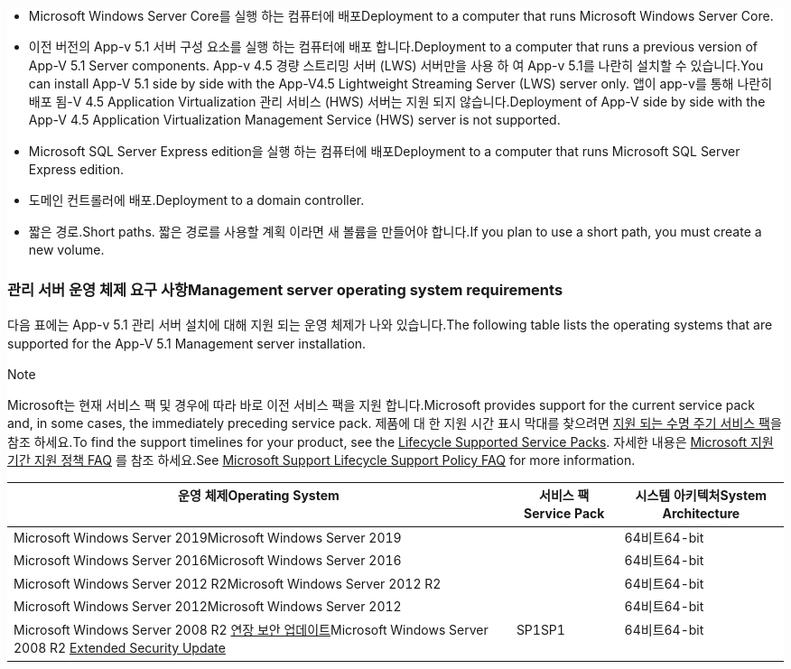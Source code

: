 -   <span data-ttu-id="abad0-110">Microsoft Windows Server Core를 실행 하는 컴퓨터에 배포</span><span class="sxs-lookup"><span data-stu-id="abad0-110">Deployment to a computer that runs Microsoft Windows Server Core.</span></span>

-   <span data-ttu-id="abad0-111">이전 버전의 App-v 5.1 서버 구성 요소를 실행 하는 컴퓨터에 배포 합니다.</span><span class="sxs-lookup"><span data-stu-id="abad0-111">Deployment to a computer that runs a previous version of App-V 5.1 Server components.</span></span> <span data-ttu-id="abad0-112">App-v 4.5 경량 스트리밍 서버 (LWS) 서버만을 사용 하 여 App-v 5.1를 나란히 설치할 수 있습니다.</span><span class="sxs-lookup"><span data-stu-id="abad0-112">You can install App-V 5.1 side by side with the App-V4.5 Lightweight Streaming Server (LWS) server only.</span></span> <span data-ttu-id="abad0-113">앱이 app-v를 통해 나란히 배포 됨-V 4.5 Application Virtualization 관리 서비스 (HWS) 서버는 지원 되지 않습니다.</span><span class="sxs-lookup"><span data-stu-id="abad0-113">Deployment of App-V side by side with the App-V 4.5 Application Virtualization Management Service (HWS) server is not supported.</span></span>

-   <span data-ttu-id="abad0-114">Microsoft SQL Server Express edition을 실행 하는 컴퓨터에 배포</span><span class="sxs-lookup"><span data-stu-id="abad0-114">Deployment to a computer that runs Microsoft SQL Server Express edition.</span></span>

-   <span data-ttu-id="abad0-115">도메인 컨트롤러에 배포.</span><span class="sxs-lookup"><span data-stu-id="abad0-115">Deployment to a domain controller.</span></span>

-   <span data-ttu-id="abad0-116">짧은 경로.</span><span class="sxs-lookup"><span data-stu-id="abad0-116">Short paths.</span></span> <span data-ttu-id="abad0-117">짧은 경로를 사용할 계획 이라면 새 볼륨을 만들어야 합니다.</span><span class="sxs-lookup"><span data-stu-id="abad0-117">If you plan to use a short path, you must create a new volume.</span></span>

### <span data-ttu-id="abad0-118">관리 서버 운영 체제 요구 사항</span><span class="sxs-lookup"><span data-stu-id="abad0-118">Management server operating system requirements</span></span>

<span data-ttu-id="abad0-119">다음 표에는 App-v 5.1 관리 서버 설치에 대해 지원 되는 운영 체제가 나와 있습니다.</span><span class="sxs-lookup"><span data-stu-id="abad0-119">The following table lists the operating systems that are supported for the App-V 5.1 Management server installation.</span></span>

> [!NOTE]
> <span data-ttu-id="abad0-120">Microsoft는 현재 서비스 팩 및 경우에 따라 바로 이전 서비스 팩을 지원 합니다.</span><span class="sxs-lookup"><span data-stu-id="abad0-120">Microsoft provides support for the current service pack and, in some cases, the immediately preceding service pack.</span></span> <span data-ttu-id="abad0-121">제품에 대 한 지원 시간 표시 막대를 찾으려면 [지원 되는 수명 주기 서비스 팩](https://go.microsoft.com/fwlink/p/?LinkId=31975)을 참조 하세요.</span><span class="sxs-lookup"><span data-stu-id="abad0-121">To find the support timelines for your product, see the [Lifecycle Supported Service Packs](https://go.microsoft.com/fwlink/p/?LinkId=31975).</span></span> <span data-ttu-id="abad0-122">자세한 내용은 [Microsoft 지원 기간 지원 정책 FAQ](https://go.microsoft.com/fwlink/p/?LinkId=31976) 를 참조 하세요.</span><span class="sxs-lookup"><span data-stu-id="abad0-122">See [Microsoft Support Lifecycle Support Policy FAQ](https://go.microsoft.com/fwlink/p/?LinkId=31976) for more information.</span></span>

 | <span data-ttu-id="abad0-123">운영 체제</span><span class="sxs-lookup"><span data-stu-id="abad0-123">Operating System</span></span>                 | <span data-ttu-id="abad0-124">서비스 팩</span><span class="sxs-lookup"><span data-stu-id="abad0-124">Service Pack</span></span> | <span data-ttu-id="abad0-125">시스템 아키텍처</span><span class="sxs-lookup"><span data-stu-id="abad0-125">System Architecture</span></span> |
|----------------------------------|--------------|---------------------|
| <span data-ttu-id="abad0-126">Microsoft Windows Server 2019</span><span class="sxs-lookup"><span data-stu-id="abad0-126">Microsoft Windows Server 2019</span></span>    |              |        <span data-ttu-id="abad0-127">64비트</span><span class="sxs-lookup"><span data-stu-id="abad0-127">64-bit</span></span>       |
| <span data-ttu-id="abad0-128">Microsoft Windows Server 2016</span><span class="sxs-lookup"><span data-stu-id="abad0-128">Microsoft Windows Server 2016</span></span>    |              |        <span data-ttu-id="abad0-129">64비트</span><span class="sxs-lookup"><span data-stu-id="abad0-129">64-bit</span></span>       |
| <span data-ttu-id="abad0-130">Microsoft Windows Server 2012 R2</span><span class="sxs-lookup"><span data-stu-id="abad0-130">Microsoft Windows Server 2012 R2</span></span> |              |        <span data-ttu-id="abad0-131">64비트</span><span class="sxs-lookup"><span data-stu-id="abad0-131">64-bit</span></span>       |
| <span data-ttu-id="abad0-132">Microsoft Windows Server 2012</span><span class="sxs-lookup"><span data-stu-id="abad0-132">Microsoft Windows Server 2012</span></span>    |              |        <span data-ttu-id="abad0-133">64비트</span><span class="sxs-lookup"><span data-stu-id="abad0-133">64-bit</span></span>       |
| <span data-ttu-id="abad0-134">Microsoft Windows Server 2008 R2 [연장 보안 업데이트](https://www.microsoft.com/windows-server/extended-security-updates)</span><span class="sxs-lookup"><span data-stu-id="abad0-134">Microsoft Windows Server 2008 R2 [Extended Security Update](https://www.microsoft.com/windows-server/extended-security-updates)</span></span>|      <span data-ttu-id="abad0-135">SP1</span><span class="sxs-lookup"><span data-stu-id="abad0-135">SP1</span></span>     |        <span data-ttu-id="abad0-136">64비트</span><span class="sxs-lookup"><span data-stu-id="abad0-136">64-bit</span></span>       |
 